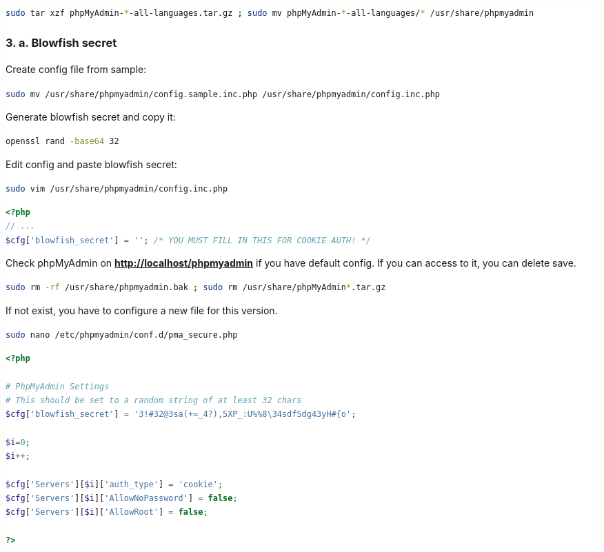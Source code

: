 ```bash
sudo tar xzf phpMyAdmin-*-all-languages.tar.gz ; sudo mv phpMyAdmin-*-all-languages/* /usr/share/phpmyadmin
```

### 3. a. Blowfish secret

Create config file from sample:

```bash
sudo mv /usr/share/phpmyadmin/config.sample.inc.php /usr/share/phpmyadmin/config.inc.php
```

Generate blowfish secret and copy it:

```bash
openssl rand -base64 32
```

Edit config and paste blowfish secret:

```bash
sudo vim /usr/share/phpmyadmin/config.inc.php
```

```php
<?php
// ...
$cfg['blowfish_secret'] = ''; /* YOU MUST FILL IN THIS FOR COOKIE AUTH! */
```

Check phpMyAdmin on [**http://localhost/phpmyadmin**](http://localhost/phpmyadmin) if you have default config. If you can access to it, you can delete save.

```bash
sudo rm -rf /usr/share/phpmyadmin.bak ; sudo rm /usr/share/phpMyAdmin*.tar.gz
```

If not exist, you have to configure a new file for this version.

```bash
sudo nano /etc/phpmyadmin/conf.d/pma_secure.php
```

```php [/etc/phpmyadmin/conf.d/pma_secure.php]
<?php

# PhpMyAdmin Settings
# This should be set to a random string of at least 32 chars
$cfg['blowfish_secret'] = '3!#32@3sa(+=_4?),5XP_:U%%8\34sdfSdg43yH#{o';

$i=0;
$i++;

$cfg['Servers'][$i]['auth_type'] = 'cookie';
$cfg['Servers'][$i]['AllowNoPassword'] = false;
$cfg['Servers'][$i]['AllowRoot'] = false;

?>
```
